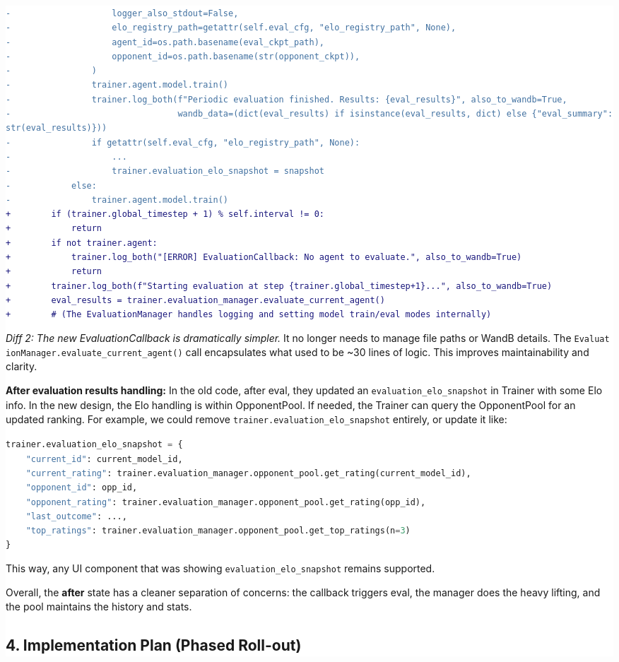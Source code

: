 ```diff
-                    logger_also_stdout=False,
-                    elo_registry_path=getattr(self.eval_cfg, "elo_registry_path", None),
-                    agent_id=os.path.basename(eval_ckpt_path),
-                    opponent_id=os.path.basename(str(opponent_ckpt)),
-                )
-                trainer.agent.model.train()
-                trainer.log_both(f"Periodic evaluation finished. Results: {eval_results}", also_to_wandb=True,
-                                 wandb_data=(dict(eval_results) if isinstance(eval_results, dict) else {"eval_summary": str(eval_results)}))
-                if getattr(self.eval_cfg, "elo_registry_path", None):
-                    ...
-                    trainer.evaluation_elo_snapshot = snapshot
-            else:
-                trainer.agent.model.train()
+        if (trainer.global_timestep + 1) % self.interval != 0:
+            return
+        if not trainer.agent:
+            trainer.log_both("[ERROR] EvaluationCallback: No agent to evaluate.", also_to_wandb=True)
+            return
+        trainer.log_both(f"Starting evaluation at step {trainer.global_timestep+1}...", also_to_wandb=True)
+        eval_results = trainer.evaluation_manager.evaluate_current_agent()
+        # (The EvaluationManager handles logging and setting model train/eval modes internally)
```

*Diff 2: The new EvaluationCallback is dramatically simpler.* It no longer needs to manage file paths or WandB details. The `EvaluationManager.evaluate_current_agent()` call encapsulates what used to be \~30 lines of logic. This improves maintainability and clarity.

**After evaluation results handling:** In the old code, after eval, they updated an `evaluation_elo_snapshot` in Trainer with some Elo info. In the new design, the Elo handling is within OpponentPool. If needed, the Trainer can query the OpponentPool for an updated ranking. For example, we could remove `trainer.evaluation_elo_snapshot` entirely, or update it like:

```python
trainer.evaluation_elo_snapshot = {
    "current_id": current_model_id,
    "current_rating": trainer.evaluation_manager.opponent_pool.get_rating(current_model_id),
    "opponent_id": opp_id,
    "opponent_rating": trainer.evaluation_manager.opponent_pool.get_rating(opp_id),
    "last_outcome": ...,
    "top_ratings": trainer.evaluation_manager.opponent_pool.get_top_ratings(n=3)
}
```

This way, any UI component that was showing `evaluation_elo_snapshot` remains supported.

Overall, the **after** state has a cleaner separation of concerns: the callback triggers eval, the manager does the heavy lifting, and the pool maintains the history and stats.

## **4. Implementation Plan (Phased Roll-out)**
